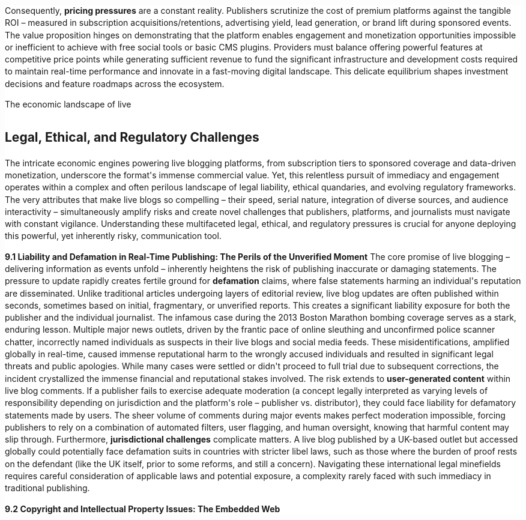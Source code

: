 Consequently, **pricing pressures** are a constant reality. Publishers scrutinize the cost of premium platforms against the tangible ROI – measured in subscription acquisitions/retentions, advertising yield, lead generation, or brand lift during sponsored events. The value proposition hinges on demonstrating that the platform enables engagement and monetization opportunities impossible or inefficient to achieve with free social tools or basic CMS plugins. Providers must balance offering powerful features at competitive price points while generating sufficient revenue to fund the significant infrastructure and development costs required to maintain real-time performance and innovate in a fast-moving digital landscape. This delicate equilibrium shapes investment decisions and feature roadmaps across the ecosystem.

The economic landscape of live

## Legal, Ethical, and Regulatory Challenges

The intricate economic engines powering live blogging platforms, from subscription tiers to sponsored coverage and data-driven monetization, underscore the format's immense commercial value. Yet, this relentless pursuit of immediacy and engagement operates within a complex and often perilous landscape of legal liability, ethical quandaries, and evolving regulatory frameworks. The very attributes that make live blogs so compelling – their speed, serial nature, integration of diverse sources, and audience interactivity – simultaneously amplify risks and create novel challenges that publishers, platforms, and journalists must navigate with constant vigilance. Understanding these multifaceted legal, ethical, and regulatory pressures is crucial for anyone deploying this powerful, yet inherently risky, communication tool.

**9.1 Liability and Defamation in Real-Time Publishing: The Perils of the Unverified Moment**
The core promise of live blogging – delivering information as events unfold – inherently heightens the risk of publishing inaccurate or damaging statements. The pressure to update rapidly creates fertile ground for **defamation** claims, where false statements harming an individual's reputation are disseminated. Unlike traditional articles undergoing layers of editorial review, live blog updates are often published within seconds, sometimes based on initial, fragmentary, or unverified reports. This creates a significant liability exposure for both the publisher and the individual journalist. The infamous case during the 2013 Boston Marathon bombing coverage serves as a stark, enduring lesson. Multiple major news outlets, driven by the frantic pace of online sleuthing and unconfirmed police scanner chatter, incorrectly named individuals as suspects in their live blogs and social media feeds. These misidentifications, amplified globally in real-time, caused immense reputational harm to the wrongly accused individuals and resulted in significant legal threats and public apologies. While many cases were settled or didn't proceed to full trial due to subsequent corrections, the incident crystallized the immense financial and reputational stakes involved. The risk extends to **user-generated content** within live blog comments. If a publisher fails to exercise adequate moderation (a concept legally interpreted as varying levels of responsibility depending on jurisdiction and the platform's role – publisher vs. distributor), they could face liability for defamatory statements made by users. The sheer volume of comments during major events makes perfect moderation impossible, forcing publishers to rely on a combination of automated filters, user flagging, and human oversight, knowing that harmful content may slip through. Furthermore, **jurisdictional challenges** complicate matters. A live blog published by a UK-based outlet but accessed globally could potentially face defamation suits in countries with stricter libel laws, such as those where the burden of proof rests on the defendant (like the UK itself, prior to some reforms, and still a concern). Navigating these international legal minefields requires careful consideration of applicable laws and potential exposure, a complexity rarely faced with such immediacy in traditional publishing.

**9.2 Copyright and Intellectual Property Issues: The Embedded Web**